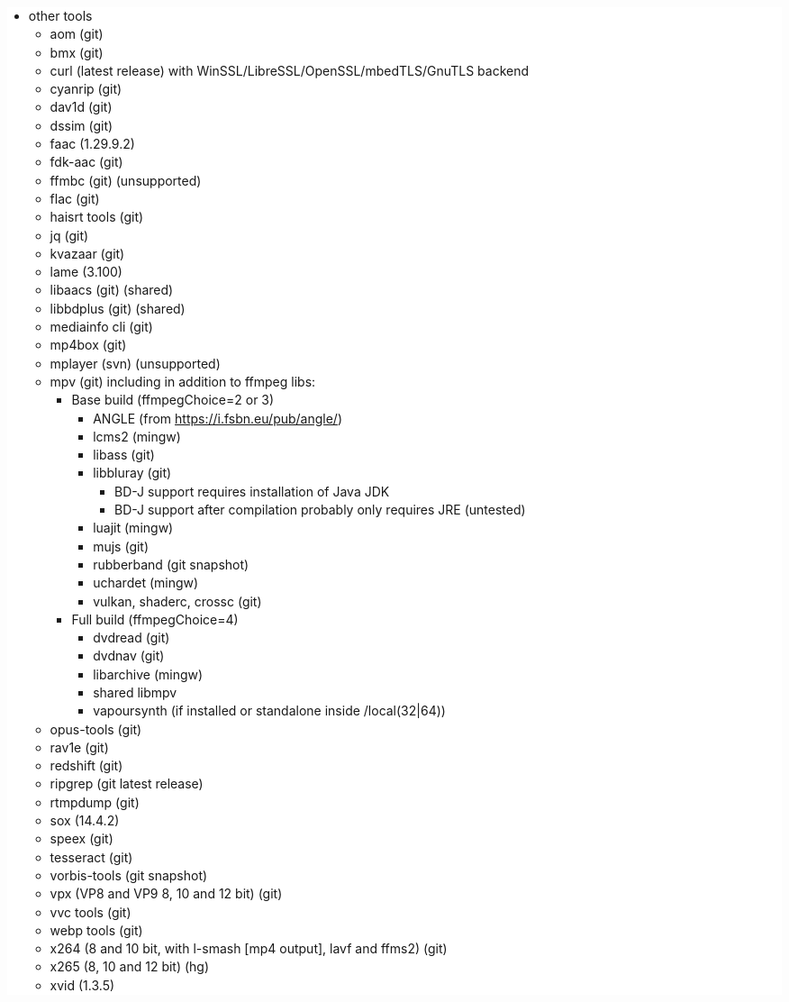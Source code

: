 - other tools
    - aom (git)
    - bmx (git)
    - curl (latest release) with WinSSL/LibreSSL/OpenSSL/mbedTLS/GnuTLS backend
    - cyanrip (git)
    - dav1d (git)
    - dssim (git)
    - faac (1.29.9.2)
    - fdk-aac (git)
    - ffmbc (git) (unsupported)
    - flac (git)
    - haisrt tools (git)
    - jq (git)
    - kvazaar (git)
    - lame (3.100)
    - libaacs (git) (shared)
    - libbdplus (git) (shared)
    - mediainfo cli (git)
    - mp4box (git)
    - mplayer (svn) (unsupported)
    - mpv (git) including in addition to ffmpeg libs:
        - Base build (ffmpegChoice=2 or 3)
            - ANGLE (from <https://i.fsbn.eu/pub/angle/>)
            - lcms2 (mingw)
            - libass (git)
            - libbluray (git)
                - BD-J support requires installation of Java JDK
                - BD-J support after compilation probably only requires JRE (untested)
            - luajit (mingw)
            - mujs (git)
            - rubberband (git snapshot)
            - uchardet (mingw)
            - vulkan, shaderc, crossc (git)
        - Full build (ffmpegChoice=4)
            - dvdread (git)
            - dvdnav (git)
            - libarchive (mingw)
            - shared libmpv
            - vapoursynth (if installed or standalone inside /local(32|64))
    - opus-tools (git)
    - rav1e (git)
    - redshift (git)
    - ripgrep (git latest release)
    - rtmpdump (git)
    - sox (14.4.2)
    - speex (git)
    - tesseract (git)
    - vorbis-tools (git snapshot)
    - vpx (VP8 and VP9 8, 10 and 12 bit) (git)
    - vvc tools (git)
    - webp tools (git)
    - x264 (8 and 10 bit, with l-smash [mp4 output], lavf and ffms2) (git)
    - x265 (8, 10 and 12 bit) (hg)
    - xvid (1.3.5)
